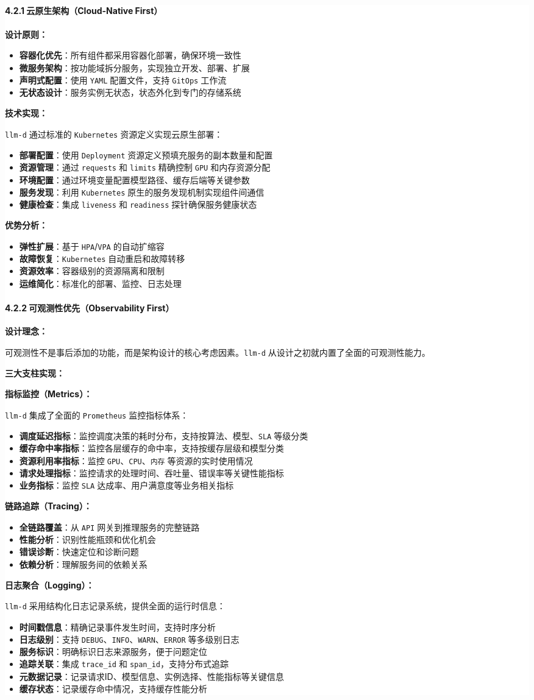 #### 4.2.1 云原生架构（Cloud-Native First）

**设计原则：**

- **容器化优先**：所有组件都采用容器化部署，确保环境一致性
- **微服务架构**：按功能域拆分服务，实现独立开发、部署、扩展
- **声明式配置**：使用 `YAML` 配置文件，支持 `GitOps` 工作流
- **无状态设计**：服务实例无状态，状态外化到专门的存储系统

**技术实现：**

`llm-d` 通过标准的 `Kubernetes` 资源定义实现云原生部署：

- **部署配置**：使用 `Deployment` 资源定义预填充服务的副本数量和配置
- **资源管理**：通过 `requests` 和 `limits` 精确控制 `GPU` 和内存资源分配
- **环境配置**：通过环境变量配置模型路径、缓存后端等关键参数
- **服务发现**：利用 `Kubernetes` 原生的服务发现机制实现组件间通信
- **健康检查**：集成 `liveness` 和 `readiness` 探针确保服务健康状态

**优势分析：**

- **弹性扩展**：基于 `HPA`/`VPA` 的自动扩缩容
- **故障恢复**：`Kubernetes` 自动重启和故障转移
- **资源效率**：容器级别的资源隔离和限制
- **运维简化**：标准化的部署、监控、日志处理

#### 4.2.2 可观测性优先（Observability First）

**设计理念：**

可观测性不是事后添加的功能，而是架构设计的核心考虑因素。`llm-d` 从设计之初就内置了全面的可观测性能力。

**三大支柱实现：**

**指标监控（Metrics）：**

`llm-d` 集成了全面的 `Prometheus` 监控指标体系：

- **调度延迟指标**：监控调度决策的耗时分布，支持按算法、模型、`SLA` 等级分类
- **缓存命中率指标**：监控各层缓存的命中率，支持按缓存层级和模型分类
- **资源利用率指标**：监控 `GPU`、`CPU`、`内存` 等资源的实时使用情况
- **请求处理指标**：监控请求的处理时间、吞吐量、错误率等关键性能指标
- **业务指标**：监控 `SLA` 达成率、用户满意度等业务相关指标

**链路追踪（Tracing）：**

- **全链路覆盖**：从 `API` 网关到推理服务的完整链路
- **性能分析**：识别性能瓶颈和优化机会
- **错误诊断**：快速定位和诊断问题
- **依赖分析**：理解服务间的依赖关系

**日志聚合（Logging）：**

`llm-d` 采用结构化日志记录系统，提供全面的运行时信息：

- **时间戳信息**：精确记录事件发生时间，支持时序分析
- **日志级别**：支持 `DEBUG`、`INFO`、`WARN`、`ERROR` 等多级别日志
- **服务标识**：明确标识日志来源服务，便于问题定位
- **追踪关联**：集成 `trace_id` 和 `span_id`，支持分布式追踪
- **元数据记录**：记录请求ID、模型信息、实例选择、性能指标等关键信息
- **缓存状态**：记录缓存命中情况，支持缓存性能分析
